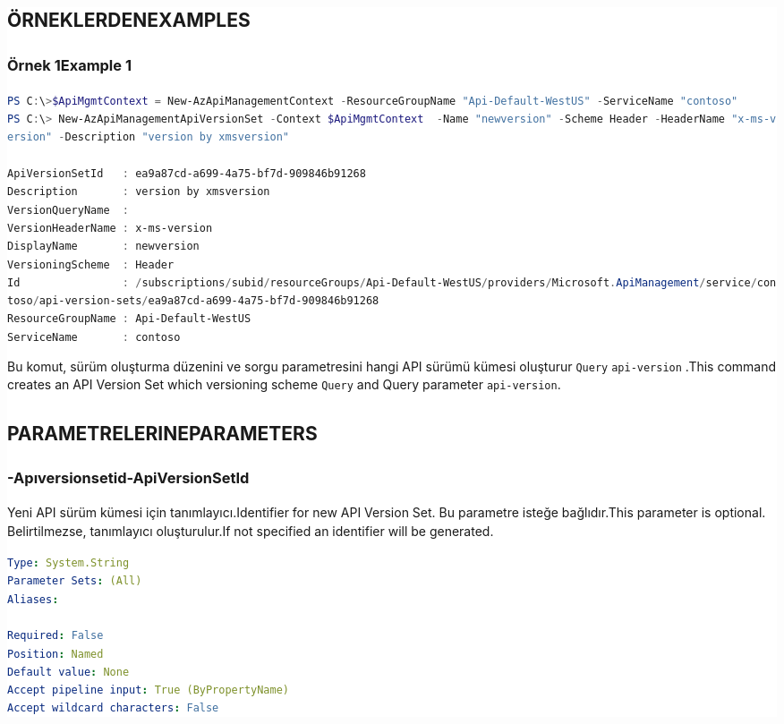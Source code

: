 ## <span data-ttu-id="012b6-107">ÖRNEKLERDEN</span><span class="sxs-lookup"><span data-stu-id="012b6-107">EXAMPLES</span></span>

### <span data-ttu-id="012b6-108">Örnek 1</span><span class="sxs-lookup"><span data-stu-id="012b6-108">Example 1</span></span>
```powershell
PS C:\>$ApiMgmtContext = New-AzApiManagementContext -ResourceGroupName "Api-Default-WestUS" -ServiceName "contoso"
PS C:\> New-AzApiManagementApiVersionSet -Context $ApiMgmtContext  -Name "newversion" -Scheme Header -HeaderName "x-ms-version" -Description "version by xmsversion"

ApiVersionSetId   : ea9a87cd-a699-4a75-bf7d-909846b91268
Description       : version by xmsversion
VersionQueryName  :
VersionHeaderName : x-ms-version
DisplayName       : newversion
VersioningScheme  : Header
Id                : /subscriptions/subid/resourceGroups/Api-Default-WestUS/providers/Microsoft.ApiManagement/service/contoso/api-version-sets/ea9a87cd-a699-4a75-bf7d-909846b91268
ResourceGroupName : Api-Default-WestUS
ServiceName       : contoso
```

<span data-ttu-id="012b6-109">Bu komut, sürüm oluşturma düzenini ve sorgu parametresini hangi API sürümü kümesi oluşturur `Query` `api-version` .</span><span class="sxs-lookup"><span data-stu-id="012b6-109">This command creates an API Version Set which versioning scheme `Query` and Query parameter `api-version`.</span></span>

## <span data-ttu-id="012b6-110">PARAMETRELERINE</span><span class="sxs-lookup"><span data-stu-id="012b6-110">PARAMETERS</span></span>

### <span data-ttu-id="012b6-111">-Apıversionsetid</span><span class="sxs-lookup"><span data-stu-id="012b6-111">-ApiVersionSetId</span></span>
<span data-ttu-id="012b6-112">Yeni API sürüm kümesi için tanımlayıcı.</span><span class="sxs-lookup"><span data-stu-id="012b6-112">Identifier for new API Version Set.</span></span>
<span data-ttu-id="012b6-113">Bu parametre isteğe bağlıdır.</span><span class="sxs-lookup"><span data-stu-id="012b6-113">This parameter is optional.</span></span>
<span data-ttu-id="012b6-114">Belirtilmezse, tanımlayıcı oluşturulur.</span><span class="sxs-lookup"><span data-stu-id="012b6-114">If not specified an identifier will be generated.</span></span>

```yaml
Type: System.String
Parameter Sets: (All)
Aliases:

Required: False
Position: Named
Default value: None
Accept pipeline input: True (ByPropertyName)
Accept wildcard characters: False
```
